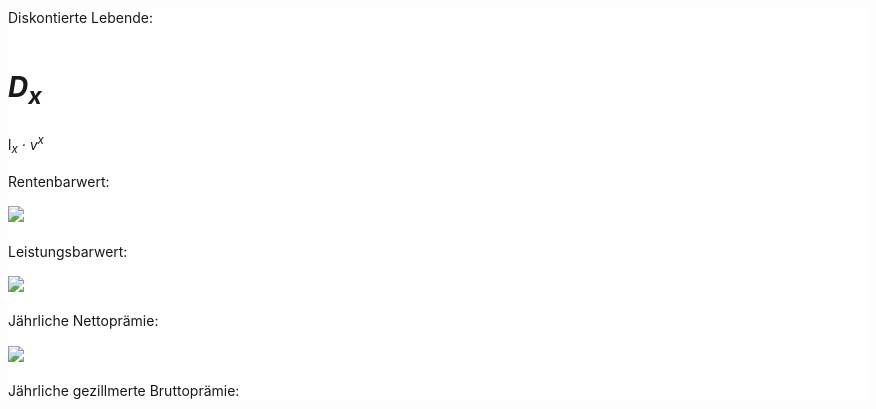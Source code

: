 </div>

<div class="jurAbsatz">

Diskontierte Lebende:

</div>

<div class="jurAbsatz">

<span style="font-style:italic;">D</span><sub><span style="font-style:italic;">x</span></sub><span style="font-style:italic;">
=
l</span><sub><span style="font-style:italic;">x</span></sub><span style="font-style:italic;">
· v</span><sup><span style="font-style:italic;">x</span></sup>

</div>

<div class="jurAbsatz">

Rentenbarwert:

</div>

<div class="jurAbsatz">

![](bgbl1_2016_j0780-1_0020_thumb.gif)

</div>

<div class="jurAbsatz">

Leistungsbarwert:

</div>

<div class="jurAbsatz">

![](bgbl1_2016_j0780-1_0030_thumb.gif)

</div>

<div class="jurAbsatz">

Jährliche Nettoprämie:

</div>

<div class="jurAbsatz">

![](bgbl1_2016_j0780-1_0040_thumb.gif)

</div>

<div class="jurAbsatz">

Jährliche gezillmerte Bruttoprämie:

</div>

<div class="jurAbsatz">
